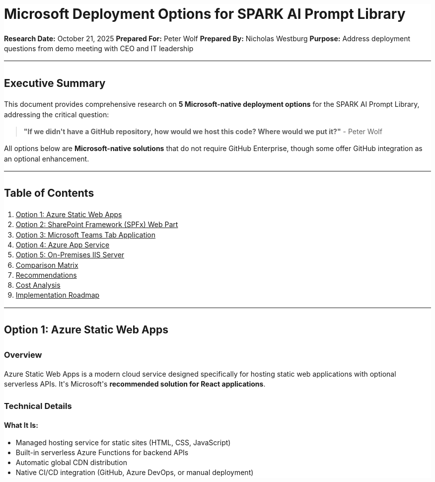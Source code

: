 # Microsoft Deployment Options for SPARK AI Prompt Library

**Research Date:** October 21, 2025
**Prepared For:** Peter Wolf
**Prepared By:** Nicholas Westburg
**Purpose:** Address deployment questions from demo meeting with CEO and IT leadership

---

## Executive Summary

This document provides comprehensive research on **5 Microsoft-native deployment options** for the SPARK AI Prompt Library, addressing the critical question:

> **"If we didn't have a GitHub repository, how would we host this code? Where would we put it?"** - Peter Wolf

All options below are **Microsoft-native solutions** that do not require GitHub Enterprise, though some offer GitHub integration as an optional enhancement.

---

## Table of Contents

1. [Option 1: Azure Static Web Apps](#option-1-azure-static-web-apps)
2. [Option 2: SharePoint Framework (SPFx) Web Part](#option-2-sharepoint-framework-spfx-web-part)
3. [Option 3: Microsoft Teams Tab Application](#option-3-microsoft-teams-tab-application)
4. [Option 4: Azure App Service](#option-4-azure-app-service)
5. [Option 5: On-Premises IIS Server](#option-5-on-premises-iis-server)
6. [Comparison Matrix](#comparison-matrix)
7. [Recommendations](#recommendations)
8. [Cost Analysis](#cost-analysis)
9. [Implementation Roadmap](#implementation-roadmap)

---

## Option 1: Azure Static Web Apps

### Overview
Azure Static Web Apps is a modern cloud service designed specifically for hosting static web applications with optional serverless APIs. It's Microsoft's **recommended solution for React applications**.

### Technical Details

**What It Is:**
- Managed hosting service for static sites (HTML, CSS, JavaScript)
- Built-in serverless Azure Functions for backend APIs
- Automatic global CDN distribution
- Native CI/CD integration (GitHub, Azure DevOps, or manual deployment)
